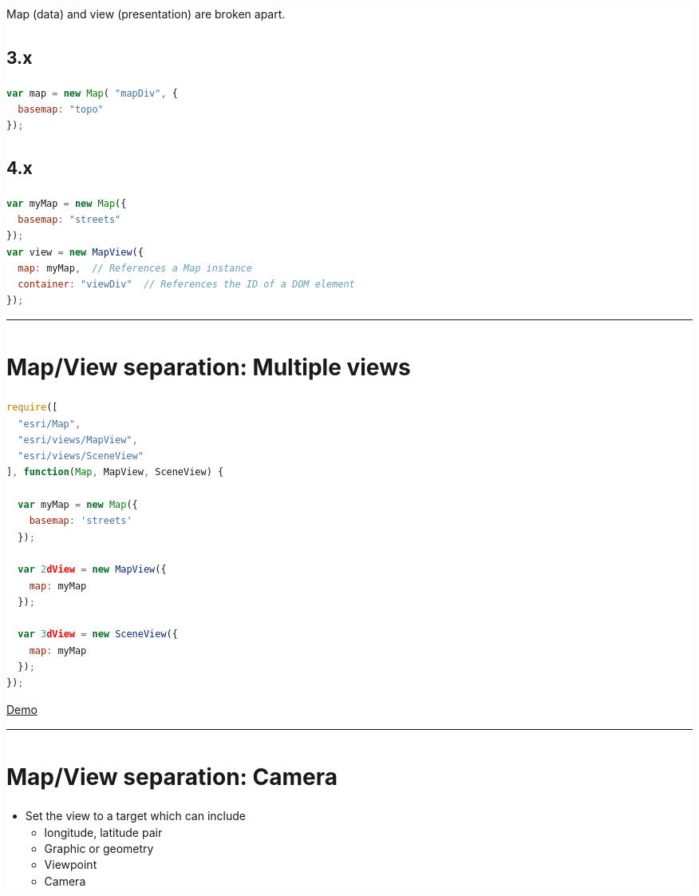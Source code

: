 Map (data) and view (presentation) are broken apart.

## 3.x
```javascript
var map = new Map( "mapDiv", {
  basemap: "topo"
});
```

## 4.x
```javascript
var myMap = new Map({
  basemap: "streets"
});
var view = new MapView({
  map: myMap,  // References a Map instance
  container: "viewDiv"  // References the ID of a DOM element
});
```

---

# Map/View separation: Multiple views

```javascript
require([
  "esri/Map",
  "esri/views/MapView",
  "esri/views/SceneView"
], function(Map, MapView, SceneView) {

  var myMap = new Map({
    basemap: 'streets'
  });

  var 2dView = new MapView({
    map: myMap
  });

  var 3dView = new SceneView({
    map: myMap
  });
});
```
[Demo](https://developers.arcgis.com/javascript/latest/sample-code/views-synchronize/index.html)

---

# Map/View separation: Camera
- Set the view to a target which can include
  - longitude, latitude pair
  - Graphic or geometry
  - Viewpoint
  - Camera
